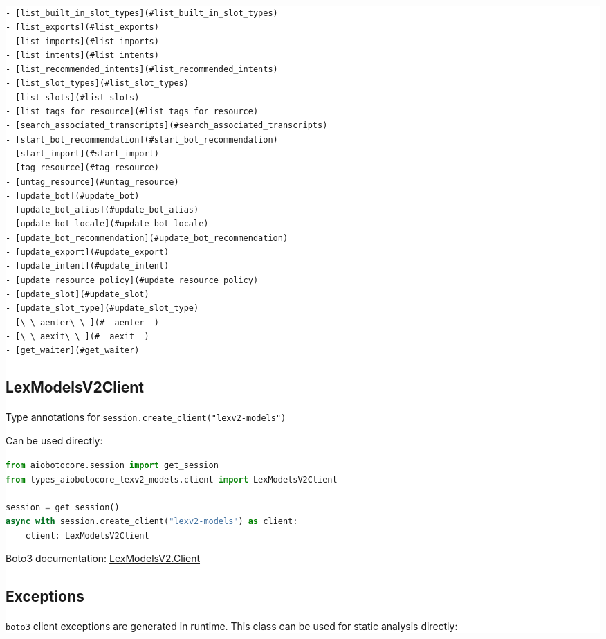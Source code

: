     - [list_built_in_slot_types](#list_built_in_slot_types)
    - [list_exports](#list_exports)
    - [list_imports](#list_imports)
    - [list_intents](#list_intents)
    - [list_recommended_intents](#list_recommended_intents)
    - [list_slot_types](#list_slot_types)
    - [list_slots](#list_slots)
    - [list_tags_for_resource](#list_tags_for_resource)
    - [search_associated_transcripts](#search_associated_transcripts)
    - [start_bot_recommendation](#start_bot_recommendation)
    - [start_import](#start_import)
    - [tag_resource](#tag_resource)
    - [untag_resource](#untag_resource)
    - [update_bot](#update_bot)
    - [update_bot_alias](#update_bot_alias)
    - [update_bot_locale](#update_bot_locale)
    - [update_bot_recommendation](#update_bot_recommendation)
    - [update_export](#update_export)
    - [update_intent](#update_intent)
    - [update_resource_policy](#update_resource_policy)
    - [update_slot](#update_slot)
    - [update_slot_type](#update_slot_type)
    - [\_\_aenter\_\_](#__aenter__)
    - [\_\_aexit\_\_](#__aexit__)
    - [get_waiter](#get_waiter)

<a id="lexmodelsv2client"></a>

## LexModelsV2Client

Type annotations for `session.create_client("lexv2-models")`

Can be used directly:

```python
from aiobotocore.session import get_session
from types_aiobotocore_lexv2_models.client import LexModelsV2Client

session = get_session()
async with session.create_client("lexv2-models") as client:
    client: LexModelsV2Client
```

Boto3 documentation:
[LexModelsV2.Client](https://boto3.amazonaws.com/v1/documentation/api/latest/reference/services/lexv2-models.html#LexModelsV2.Client)

<a id="exceptions"></a>

## Exceptions

`boto3` client exceptions are generated in runtime. This class can be used for
static analysis directly:
